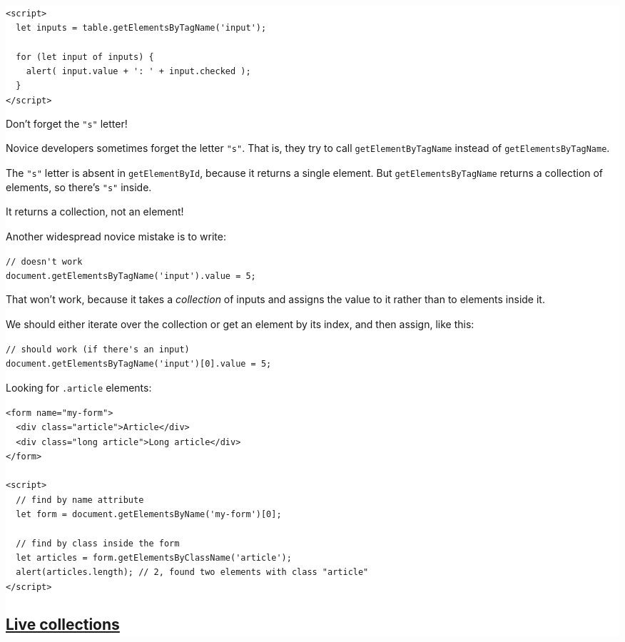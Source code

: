     <script>
      let inputs = table.getElementsByTagName('input');

      for (let input of inputs) {
        alert( input.value + ': ' + input.checked );
      }
    </script>

<span class="important__type">Don’t forget the `"s"` letter!</span>

Novice developers sometimes forget the letter `"s"`. That is, they try to call `getElementByTagName` instead of `getElementsByTagName`.

The `"s"` letter is absent in `getElementById`, because it returns a single element. But `getElementsByTagName` returns a collection of elements, so there’s `"s"` inside.

<span class="important__type">It returns a collection, not an element!</span>

Another widespread novice mistake is to write:

    // doesn't work
    document.getElementsByTagName('input').value = 5;

That won’t work, because it takes a _collection_ of inputs and assigns the value to it rather than to elements inside it.

We should either iterate over the collection or get an element by its index, and then assign, like this:

    // should work (if there's an input)
    document.getElementsByTagName('input')[0].value = 5;

Looking for `.article` elements:

<a href="searching-elements-dom.html#" class="toolbar__button toolbar__button_run" title="show"></a>

<a href="searching-elements-dom.html#" class="toolbar__button toolbar__button_edit" title="open in sandbox"></a>

    <form name="my-form">
      <div class="article">Article</div>
      <div class="long article">Long article</div>
    </form>

    <script>
      // find by name attribute
      let form = document.getElementsByName('my-form')[0];

      // find by class inside the form
      let articles = form.getElementsByClassName('article');
      alert(articles.length); // 2, found two elements with class "article"
    </script>

## <a href="searching-elements-dom.html#live-collections" id="live-collections" class="main__anchor">Live collections</a>
